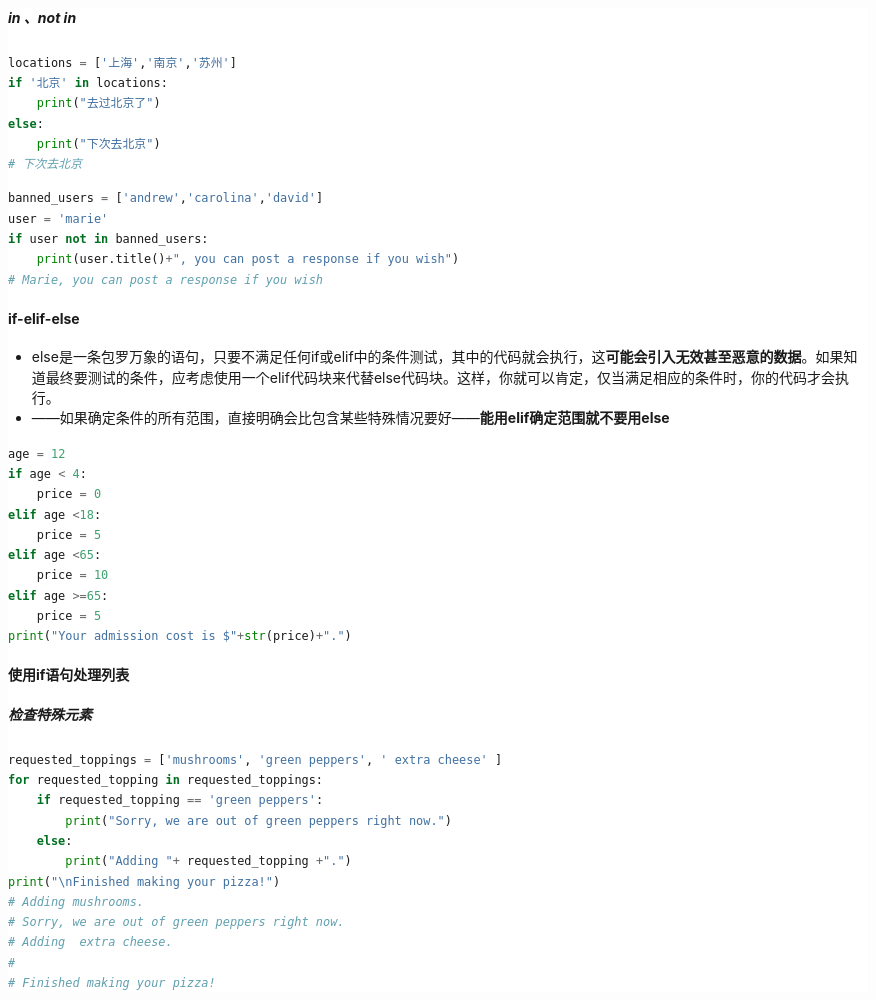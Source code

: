 ##### in  、not in

```python
locations = ['上海','南京','苏州']
if '北京' in locations:
    print("去过北京了")
else:
    print("下次去北京")
# 下次去北京
```

```python
banned_users = ['andrew','carolina','david']
user = 'marie'
if user not in banned_users:
    print(user.title()+", you can post a response if you wish")
# Marie, you can post a response if you wish
```

#### if-elif-else

- else是一条包罗万象的语句，只要不满足任何if或elif中的条件测试，其中的代码就会执行，这**可能会引入无效甚至恶意的数据**。如果知道最终要测试的条件，应考虑使用一个elif代码块来代替else代码块。这样，你就可以肯定，仅当满足相应的条件时，你的代码才会执行。
- ——如果确定条件的所有范围，直接明确会比包含某些特殊情况要好——**能用elif确定范围就不要用else**

```python
age = 12
if age < 4:
    price = 0 
elif age <18:
    price = 5
elif age <65:
    price = 10
elif age >=65:
    price = 5
print("Your admission cost is $"+str(price)+".")
```

#### 使用if语句处理列表

##### 检查特殊元素

```python
requested_toppings = ['mushrooms', 'green peppers', ' extra cheese' ]
for requested_topping in requested_toppings:
    if requested_topping == 'green peppers':
        print("Sorry, we are out of green peppers right now.")
    else:
        print("Adding "+ requested_topping +".")
print("\nFinished making your pizza!")
# Adding mushrooms.
# Sorry, we are out of green peppers right now.
# Adding  extra cheese.
# 
# Finished making your pizza!
```
